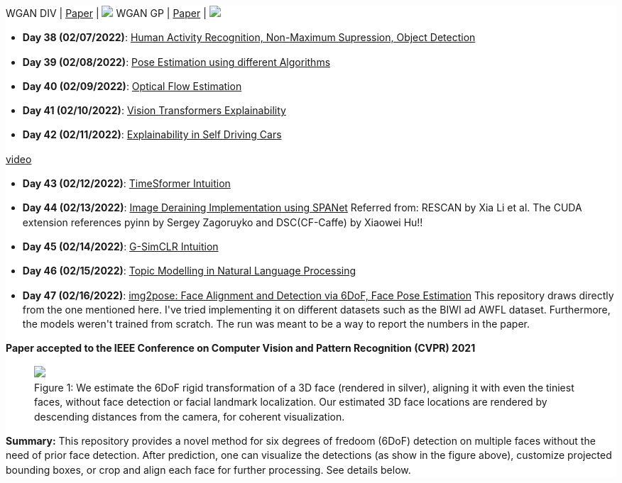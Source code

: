 WGAN DIV      |  [Paper](https://github.com/AnshMittal1811/MachineLearning-AI/blob/master/037_Exploring_Latent_Spaces_in_Depth_VI/papers/wgan_div.pdf)  |  ![](https://github.com/AnshMittal1811/MachineLearning-AI/blob/master/037_Exploring_Latent_Spaces_in_Depth_VI/Images/wgan_div.gif)
WGAN GP      |  [Paper](https://github.com/AnshMittal1811/MachineLearning-AI/blob/master/037_Exploring_Latent_Spaces_in_Depth_VI/papers/wgan_gp.pdf)  |  ![](https://github.com/AnshMittal1811/MachineLearning-AI/blob/master/037_Exploring_Latent_Spaces_in_Depth_VI/Images/wgan_gp.gif)

* **Day 38 (02/07/2022)**: [Human Activity Recognition, Non-Maximum Supression, Object Detection](https://github.com/AnshMittal1811/MachineLearning-AI/tree/master/038_HAR_NMS_Object_Detection)
 
* **Day 39 (02/08/2022)**: [Pose Estimation using different Algorithms](https://github.com/AnshMittal1811/MachineLearning-AI/tree/master/039_Pose_Detection_using_different_methods)
 
* **Day 40 (02/09/2022)**: [Optical Flow Estimation](https://github.com/AnshMittal1811/MachineLearning-AI/tree/master/040_Optical_Flow_Estimation)

* **Day 41 (02/10/2022)**: [Vision Transformers Explainability](https://github.com/AnshMittal1811/MachineLearning-AI/tree/master/041_Vision_Transformers_Explainability)

* **Day 42 (02/11/2022)**: [Explainability in Self Driving Cars](https://github.com/AnshMittal1811/MachineLearning-AI/tree/master/042_Explainability_in_Self_Driving_Cars)

[video](https://github.com/AnshMittal1811/MachineLearning-AI/blob/master/042_Explainability_in_Self_Driving_Cars/Images/How%20a%20self%20driving%20car%20sees%20the%20world.mp4)

* **Day 43 (02/12/2022)**: [TimeSformer Intuition](https://github.com/AnshMittal1811/MachineLearning-AI/tree/master/043_TimeSformers_Intuition)

* **Day 44 (02/13/2022)**: [Image Deraining Implementation using SPANet](https://github.com/AnshMittal1811/MachineLearning-AI/tree/master/044_Image_Deraining_Implementation)
Referred from: RESCAN by Xia Li et al. The CUDA extension references pyinn by Sergey Zagoruyko and DSC(CF-Caffe) by Xiaowei Hu!!

* **Day 45 (02/14/2022)**: [G-SimCLR Intuition](https://github.com/AnshMittal1811/MachineLearning-AI/tree/master/045_G-SimCLR%20Intuition)

* **Day 46 (02/15/2022)**: [Topic Modelling in Natural Language Processing](https://github.com/AnshMittal1811/MachineLearning-AI/tree/master/046_Topic_Modelling)

* **Day 47 (02/16/2022)**: [img2pose: Face Alignment and Detection via 6DoF, Face Pose Estimation](https://github.com/AnshMittal1811/MachineLearning-AI/tree/master/047_img2pose_Intuition) This repository draws directly from the one mentioned here. I've tried implementing it on different datasets such as the BIWI ad AWFL dataset. Furthermore, the models weren't trained from scratch. The run was meant to be a way to report the numbers in the paper.

**Paper accepted to the IEEE Conference on Computer Vision and Pattern Recognition (CVPR) 2021**

<figure>
  <img src="./047_img2pose_Intuition/teaser.jpeg" style="width:100%">
  <figcaption>Figure 1: We estimate the 6DoF rigid transformation of a 3D face (rendered in silver), aligning it with even the tiniest faces, without face detection or facial landmark localization. Our estimated 3D face locations are rendered by descending distances from the camera, for coherent visualization.</figcaption>
</figure>

**Summary:** This repository provides a novel method for six degrees of fredoom (6DoF) detection on multiple faces without the need of prior face detection. After prediction, one can visualize the detections (as show in the figure above), customize projected bounding boxes, or crop and align each face for further processing. See details below.
